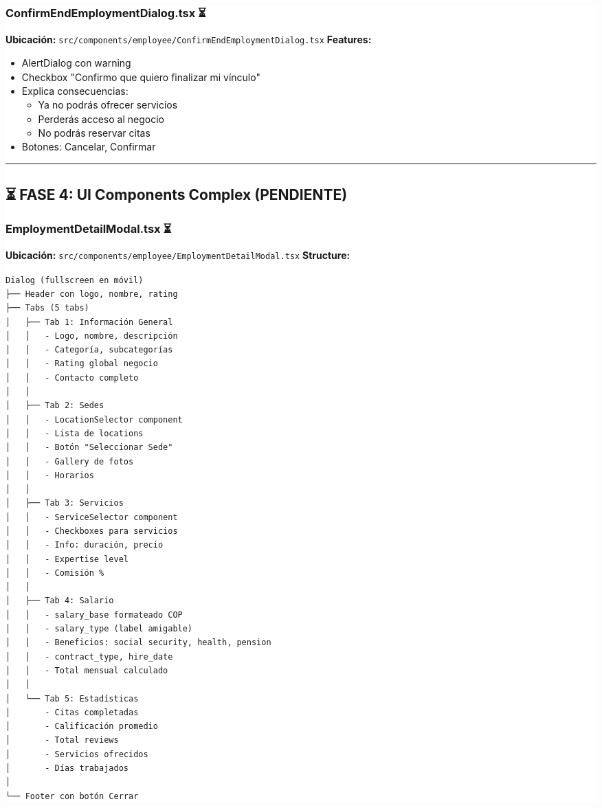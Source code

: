 ### ConfirmEndEmploymentDialog.tsx ⏳
**Ubicación:** `src/components/employee/ConfirmEndEmploymentDialog.tsx`
**Features:**
- AlertDialog con warning
- Checkbox "Confirmo que quiero finalizar mi vínculo"
- Explica consecuencias:
  - Ya no podrás ofrecer servicios
  - Perderás acceso al negocio
  - No podrás reservar citas
- Botones: Cancelar, Confirmar

---

## ⏳ FASE 4: UI Components Complex (PENDIENTE)

### EmploymentDetailModal.tsx ⏳
**Ubicación:** `src/components/employee/EmploymentDetailModal.tsx`
**Structure:**
```
Dialog (fullscreen en móvil)
├── Header con logo, nombre, rating
├── Tabs (5 tabs)
│   ├── Tab 1: Información General
│   │   - Logo, nombre, descripción
│   │   - Categoría, subcategorías
│   │   - Rating global negocio
│   │   - Contacto completo
│   │
│   ├── Tab 2: Sedes
│   │   - LocationSelector component
│   │   - Lista de locations
│   │   - Botón "Seleccionar Sede"
│   │   - Gallery de fotos
│   │   - Horarios
│   │
│   ├── Tab 3: Servicios
│   │   - ServiceSelector component
│   │   - Checkboxes para servicios
│   │   - Info: duración, precio
│   │   - Expertise level
│   │   - Comisión %
│   │
│   ├── Tab 4: Salario
│   │   - salary_base formateado COP
│   │   - salary_type (label amigable)
│   │   - Beneficios: social security, health, pension
│   │   - contract_type, hire_date
│   │   - Total mensual calculado
│   │
│   └── Tab 5: Estadísticas
│       - Citas completadas
│       - Calificación promedio
│       - Total reviews
│       - Servicios ofrecidos
│       - Días trabajados
│
└── Footer con botón Cerrar
```
